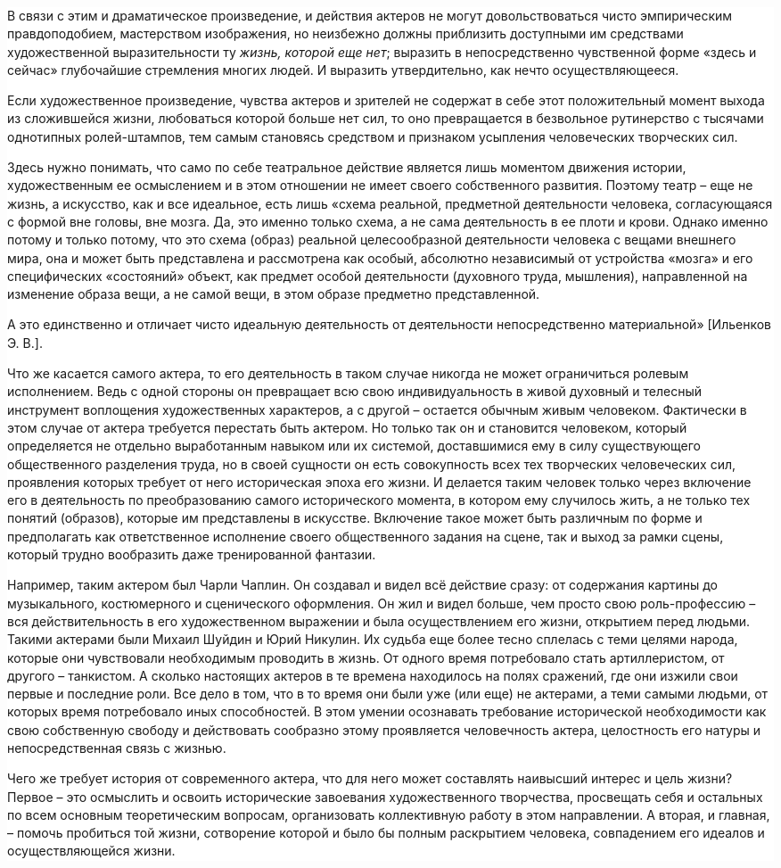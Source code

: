 В связи с этим и драматическое произведение, и действия актеров не могут довольствоваться чисто эмпирическим правдоподобием, мастерством изображения, но неизбежно должны приблизить доступными им средствами художественной выразительности ту *жизнь, которой еще нет*; выразить в непосредственно чувственной форме «здесь и сейчас» глубочайшие стремления многих людей. И выразить утвердительно, как нечто осуществляющееся.

Если художественное произведение, чувства актеров и зрителей не содержат в себе этот положительный момент выхода из сложившейся жизни, любоваться которой больше нет сил, то оно превращается в безвольное рутинерство с тысячами однотипных ролей-штампов, тем самым становясь средством и признаком усыпления человеческих творческих сил.

Здесь нужно понимать, что само по себе театральное действие является лишь моментом движения истории, художественным ее осмыслением и в этом отношении не имеет своего собственного развития. Поэтому театр – еще не жизнь, а искусство, как и все идеальное, есть лишь «схема реальной, предметной деятельности человека, согласующаяся с формой вне головы, вне мозга. Да, это именно только схема, а не сама деятельность в ее плоти и крови. Однако именно потому и только потому, что это схема (образ) реальной целесообразной деятельности человека с вещами внешнего мира, она и может быть представлена и рассмотрена как особый, абсолютно независимый от устройства «мозга» и его специфических «состояний» объект, как предмет особой деятельности (духовного труда, мышления), направленной на изменение образа вещи, а не самой вещи, в этом образе предметно представленной.

А это единственно и отличает чисто идеальную деятельность от деятельности непосредственно материальной» [Ильенков Э. В.].

Что же касается самого актера, то его деятельность в таком случае никогда не может ограничиться ролевым исполнением. Ведь с одной стороны он превращает всю свою индивидуальность в живой духовный и телесный инструмент воплощения художественных характеров, а с другой – остается обычным живым человеком. Фактически в этом случае от актера требуется перестать быть актером. Но только так он и становится человеком, который определяется не отдельно выработанным навыком или их системой, доставшимися ему в силу существующего общественного разделения труда, но в своей сущности он есть совокупность всех тех творческих человеческих сил, проявления которых требует от него историческая эпоха его жизни. И делается таким человек только через включение его в деятельность по преобразованию самого исторического момента, в котором ему случилось жить, а не только тех понятий (образов), которые им представлены в искусстве. Включение такое может быть различным по форме и предполагать как ответственное исполнение своего общественного задания на сцене, так и выход за рамки сцены, который трудно вообразить даже тренированной фантазии.

Например, таким актером был Чарли Чаплин. Он создавал и видел всё действие сразу: от содержания картины до музыкального, костюмерного и сценического оформления. Он жил и видел больше, чем просто свою роль-профессию – вся действительность в его художественном выражении и была осуществлением его жизни, открытием перед людьми. Такими актерами были Михаил Шуйдин и Юрий Никулин. Их судьба еще более тесно сплелась с теми целями народа, которые они чувствовали необходимым проводить в жизнь. От одного время потребовало стать артиллеристом, от другого – танкистом. А сколько настоящих актеров в те времена находилось на полях сражений, где они изжили свои первые и последние роли. Все дело в том, что в то время они были уже (или еще) не актерами, а теми самыми людьми, от которых время потребовало иных способностей. В этом умении осознавать требование исторической необходимости как свою собственную свободу и действовать сообразно этому проявляется человечность актера, целостность его натуры и непосредственная связь с жизнью.

Чего же требует история от современного актера, что для него может составлять наивысший интерес и цель жизни? Первое – это осмыслить и освоить исторические завоевания художественного творчества, просвещать себя и остальных по всем основным теоретическим вопросам, организовать коллективную работу в этом направлении. А вторая, и главная, – помочь пробиться той жизни, сотворение которой и было бы полным раскрытием человека, совпадением его идеалов и осуществляющейся жизни.
